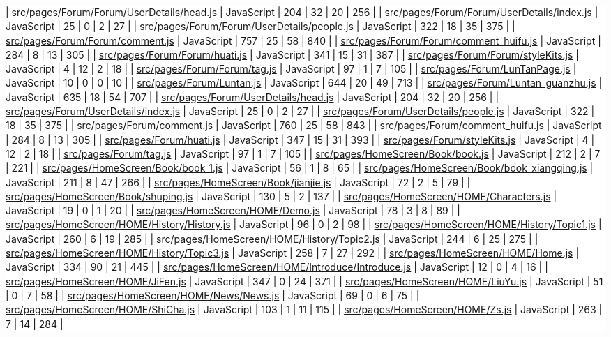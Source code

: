 | [src/pages/Forum/Forum/UserDetails/head.js](/src/pages/Forum/Forum/UserDetails/head.js) | JavaScript | 204 | 32 | 20 | 256 |
| [src/pages/Forum/Forum/UserDetails/index.js](/src/pages/Forum/Forum/UserDetails/index.js) | JavaScript | 25 | 0 | 2 | 27 |
| [src/pages/Forum/Forum/UserDetails/people.js](/src/pages/Forum/Forum/UserDetails/people.js) | JavaScript | 322 | 18 | 35 | 375 |
| [src/pages/Forum/Forum/comment.js](/src/pages/Forum/Forum/comment.js) | JavaScript | 757 | 25 | 58 | 840 |
| [src/pages/Forum/Forum/comment_huifu.js](/src/pages/Forum/Forum/comment_huifu.js) | JavaScript | 284 | 8 | 13 | 305 |
| [src/pages/Forum/Forum/huati.js](/src/pages/Forum/Forum/huati.js) | JavaScript | 341 | 15 | 31 | 387 |
| [src/pages/Forum/Forum/styleKits.js](/src/pages/Forum/Forum/styleKits.js) | JavaScript | 4 | 12 | 2 | 18 |
| [src/pages/Forum/Forum/tag.js](/src/pages/Forum/Forum/tag.js) | JavaScript | 97 | 1 | 7 | 105 |
| [src/pages/Forum/LunTanPage.js](/src/pages/Forum/LunTanPage.js) | JavaScript | 10 | 0 | 0 | 10 |
| [src/pages/Forum/Luntan.js](/src/pages/Forum/Luntan.js) | JavaScript | 644 | 20 | 49 | 713 |
| [src/pages/Forum/Luntan_guanzhu.js](/src/pages/Forum/Luntan_guanzhu.js) | JavaScript | 635 | 18 | 54 | 707 |
| [src/pages/Forum/UserDetails/head.js](/src/pages/Forum/UserDetails/head.js) | JavaScript | 204 | 32 | 20 | 256 |
| [src/pages/Forum/UserDetails/index.js](/src/pages/Forum/UserDetails/index.js) | JavaScript | 25 | 0 | 2 | 27 |
| [src/pages/Forum/UserDetails/people.js](/src/pages/Forum/UserDetails/people.js) | JavaScript | 322 | 18 | 35 | 375 |
| [src/pages/Forum/comment.js](/src/pages/Forum/comment.js) | JavaScript | 760 | 25 | 58 | 843 |
| [src/pages/Forum/comment_huifu.js](/src/pages/Forum/comment_huifu.js) | JavaScript | 284 | 8 | 13 | 305 |
| [src/pages/Forum/huati.js](/src/pages/Forum/huati.js) | JavaScript | 347 | 15 | 31 | 393 |
| [src/pages/Forum/styleKits.js](/src/pages/Forum/styleKits.js) | JavaScript | 4 | 12 | 2 | 18 |
| [src/pages/Forum/tag.js](/src/pages/Forum/tag.js) | JavaScript | 97 | 1 | 7 | 105 |
| [src/pages/HomeScreen/Book/book.js](/src/pages/HomeScreen/Book/book.js) | JavaScript | 212 | 2 | 7 | 221 |
| [src/pages/HomeScreen/Book/book_1.js](/src/pages/HomeScreen/Book/book_1.js) | JavaScript | 56 | 1 | 8 | 65 |
| [src/pages/HomeScreen/Book/book_xiangqing.js](/src/pages/HomeScreen/Book/book_xiangqing.js) | JavaScript | 211 | 8 | 47 | 266 |
| [src/pages/HomeScreen/Book/jianjie.js](/src/pages/HomeScreen/Book/jianjie.js) | JavaScript | 72 | 2 | 5 | 79 |
| [src/pages/HomeScreen/Book/shuping.js](/src/pages/HomeScreen/Book/shuping.js) | JavaScript | 130 | 5 | 2 | 137 |
| [src/pages/HomeScreen/HOME/Characters.js](/src/pages/HomeScreen/HOME/Characters.js) | JavaScript | 19 | 0 | 1 | 20 |
| [src/pages/HomeScreen/HOME/Demo.js](/src/pages/HomeScreen/HOME/Demo.js) | JavaScript | 78 | 3 | 8 | 89 |
| [src/pages/HomeScreen/HOME/History/History.js](/src/pages/HomeScreen/HOME/History/History.js) | JavaScript | 96 | 0 | 2 | 98 |
| [src/pages/HomeScreen/HOME/History/Topic1.js](/src/pages/HomeScreen/HOME/History/Topic1.js) | JavaScript | 260 | 6 | 19 | 285 |
| [src/pages/HomeScreen/HOME/History/Topic2.js](/src/pages/HomeScreen/HOME/History/Topic2.js) | JavaScript | 244 | 6 | 25 | 275 |
| [src/pages/HomeScreen/HOME/History/Topic3.js](/src/pages/HomeScreen/HOME/History/Topic3.js) | JavaScript | 258 | 7 | 27 | 292 |
| [src/pages/HomeScreen/HOME/Home.js](/src/pages/HomeScreen/HOME/Home.js) | JavaScript | 334 | 90 | 21 | 445 |
| [src/pages/HomeScreen/HOME/Introduce/Introduce.js](/src/pages/HomeScreen/HOME/Introduce/Introduce.js) | JavaScript | 12 | 0 | 4 | 16 |
| [src/pages/HomeScreen/HOME/JiFen.js](/src/pages/HomeScreen/HOME/JiFen.js) | JavaScript | 347 | 0 | 24 | 371 |
| [src/pages/HomeScreen/HOME/LiuYu.js](/src/pages/HomeScreen/HOME/LiuYu.js) | JavaScript | 51 | 0 | 7 | 58 |
| [src/pages/HomeScreen/HOME/News/News.js](/src/pages/HomeScreen/HOME/News/News.js) | JavaScript | 69 | 0 | 6 | 75 |
| [src/pages/HomeScreen/HOME/ShiCha.js](/src/pages/HomeScreen/HOME/ShiCha.js) | JavaScript | 103 | 1 | 11 | 115 |
| [src/pages/HomeScreen/HOME/Zs.js](/src/pages/HomeScreen/HOME/Zs.js) | JavaScript | 263 | 7 | 14 | 284 |
